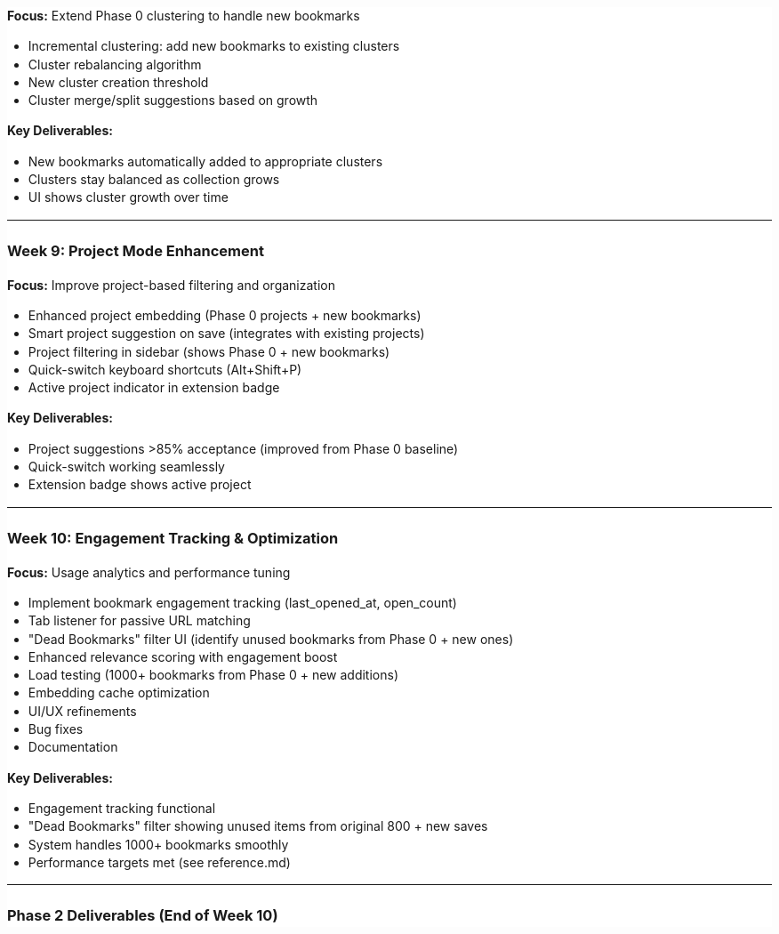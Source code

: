 **Focus:** Extend Phase 0 clustering to handle new bookmarks

- Incremental clustering: add new bookmarks to existing clusters
- Cluster rebalancing algorithm
- New cluster creation threshold
- Cluster merge/split suggestions based on growth

**Key Deliverables:**
- New bookmarks automatically added to appropriate clusters
- Clusters stay balanced as collection grows
- UI shows cluster growth over time

---

### Week 9: Project Mode Enhancement

**Focus:** Improve project-based filtering and organization

- Enhanced project embedding (Phase 0 projects + new bookmarks)
- Smart project suggestion on save (integrates with existing projects)
- Project filtering in sidebar (shows Phase 0 + new bookmarks)
- Quick-switch keyboard shortcuts (Alt+Shift+P)
- Active project indicator in extension badge

**Key Deliverables:**
- Project suggestions >85% acceptance (improved from Phase 0 baseline)
- Quick-switch working seamlessly
- Extension badge shows active project

---

### Week 10: Engagement Tracking & Optimization

**Focus:** Usage analytics and performance tuning

- Implement bookmark engagement tracking (last_opened_at, open_count)
- Tab listener for passive URL matching
- "Dead Bookmarks" filter UI (identify unused bookmarks from Phase 0 + new ones)
- Enhanced relevance scoring with engagement boost
- Load testing (1000+ bookmarks from Phase 0 + new additions)
- Embedding cache optimization
- UI/UX refinements
- Bug fixes
- Documentation

**Key Deliverables:**
- Engagement tracking functional
- "Dead Bookmarks" filter showing unused items from original 800 + new saves
- System handles 1000+ bookmarks smoothly
- Performance targets met (see reference.md)

---

### Phase 2 Deliverables (End of Week 10)
